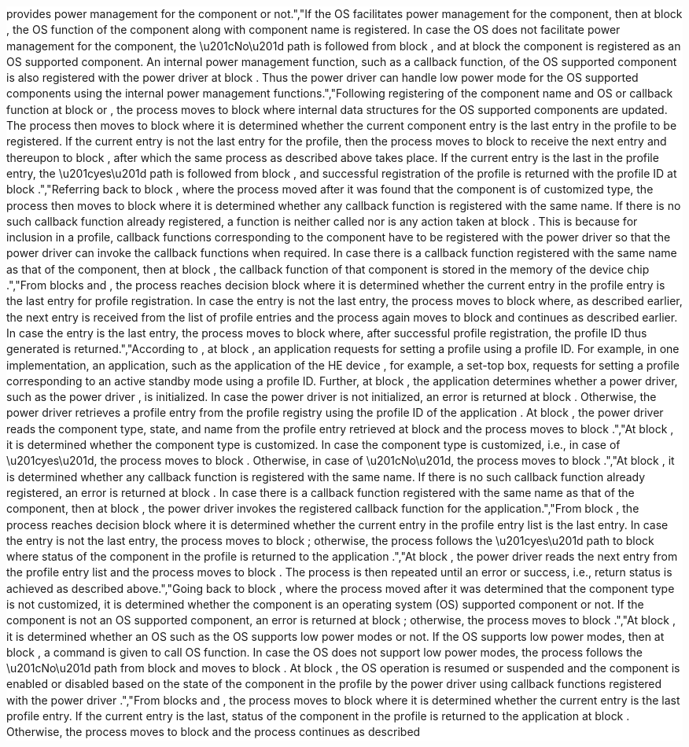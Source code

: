 provides power management for the component or not.","If the OS  facilitates power management for the component, then at block , the OS function of the component along with component name is registered. In case the OS  does not facilitate power management for the component, the \u201cNo\u201d path is followed from block , and at block  the component is registered as an OS supported component. An internal power management function, such as a callback function, of the OS supported component is also registered with the power driver  at block . Thus the power driver  can handle low power mode for the OS supported components using the internal power management functions.","Following registering of the component name and OS or callback function at block  or , the process  moves to block  where internal data structures for the OS supported components are updated. The process  then moves to block  where it is determined whether the current component entry is the last entry in the profile to be registered. If the current entry is not the last entry for the profile, then the process  moves to block  to receive the next entry and thereupon to block , after which the same process  as described above takes place. If the current entry is the last in the profile entry, the \u201cyes\u201d path is followed from block , and successful registration of the profile is returned with the profile ID at block .","Referring back to block , where the process  moved after it was found that the component is of customized type, the process  then moves to block  where it is determined whether any callback function is registered with the same name. If there is no such callback function already registered, a function is neither called nor is any action taken at block . This is because for inclusion in a profile, callback functions corresponding to the component have to be registered with the power driver  so that the power driver  can invoke the callback functions when required. In case there is a callback function registered with the same name as that of the component, then at block , the callback function of that component is stored in the memory of the device chip .","From blocks  and , the process  reaches decision block  where it is determined whether the current entry in the profile entry is the last entry for profile registration. In case the entry is not the last entry, the process  moves to block  where, as described earlier, the next entry is received from the list of profile entries and the process  again moves to block  and continues as described earlier. In case the entry is the last entry, the process  moves to block  where, after successful profile registration, the profile ID thus generated is returned.","According to , at block , an application requests for setting a profile using a profile ID. For example, in one implementation, an application, such as the application  of the HE device , for example, a set-top box, requests for setting a profile corresponding to an active standby mode using a profile ID. Further, at block , the application  determines whether a power driver, such as the power driver , is initialized. In case the power driver  is not initialized, an error is returned at block . Otherwise, the power driver  retrieves a profile entry from the profile registry  using the profile ID of the application . At block , the power driver  reads the component type, state, and name from the profile entry retrieved at block  and the process  moves to block .","At block , it is determined whether the component type is customized. In case the component type is customized, i.e., in case of \u201cyes\u201d, the process  moves to block . Otherwise, in case of \u201cNo\u201d, the process  moves to block .","At block , it is determined whether any callback function is registered with the same name. If there is no such callback function already registered, an error is returned at block . In case there is a callback function registered with the same name as that of the component, then at block , the power driver  invokes the registered callback function for the application.","From block , the process  reaches decision block  where it is determined whether the current entry in the profile entry list is the last entry. In case the entry is not the last entry, the process  moves to block ; otherwise, the process  follows the \u201cyes\u201d path to block  where status of the component in the profile is returned to the application .","At block , the power driver  reads the next entry from the profile entry list and the process  moves to block . The process  is then repeated until an error or success, i.e., return status is achieved as described above.","Going back to block , where the process  moved after it was determined that the component type is not customized, it is determined whether the component is an operating system (OS) supported component or not. If the component is not an OS supported component, an error is returned at block ; otherwise, the process  moves to block .","At block , it is determined whether an OS such as the OS  supports low power modes or not. If the OS  supports low power modes, then at block , a command is given to call OS function. In case the OS  does not support low power modes, the process  follows the \u201cNo\u201d path from block  and moves to block . At block , the OS operation is resumed or suspended and the component is enabled or disabled based on the state of the component in the profile by the power driver  using callback functions registered with the power driver .","From blocks  and , the process  moves to block  where it is determined whether the current entry is the last profile entry. If the current entry is the last, status of the component in the profile is returned to the application  at block . Otherwise, the process  moves to block  and the process  continues as described